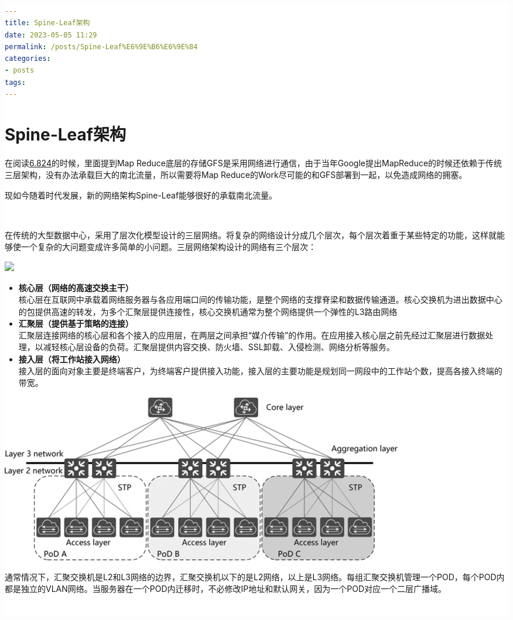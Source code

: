 ```yaml
---
title: Spine-Leaf架构
date: 2023-05-05 11:29
permalink: /posts/Spine-Leaf%E6%9E%B6%E6%9E%84
categories:
- posts
tags: 
---
```

# Spine-Leaf架构

在阅读[6.824](https://pdos.csail.mit.edu/6.824/schedule.html)的时候，里面提到Map Reduce底层的存储GFS是采用网络进行通信，由于当年Google提出MapReduce的时候还依赖于传统三层架构，没有办法承载巨大的南北流量，所以需要将Map Reduce的Work尽可能的和GFS部署到一起，以免造成网络的拥塞。

现如今随着时代发展，新的网络架构Spine-Leaf能够很好的承载南北流量。

‍

在传统的大型数据中心，采用了层次化模型设计的三层网络。将复杂的网络设计分成几个层次，每个层次着重于某些特定的功能，这样就能够使一个复杂的大问题变成许多简单的小问题。三层网络架构设计的网络有三个层次：

​![](https://img1.sdnlab.com//wp-content/uploads/2020/1113/7841%E5%9B%BE%E7%89%871.png)​

* **核心层（网络的高速交换主干）**  
  核心层在互联网中承载着网络服务器与各应用端口间的传输功能，是整个网络的支撑脊梁和数据传输通道。核心交换机为进出数据中心的包提供高速的转发，为多个汇聚层提供连接性，核心交换机通常为整个网络提供一个弹性的L3路由网络
* **汇聚层（提供基于策略的连接）**  
  汇聚层连接网络的核心层和各个接入的应用层，在两层之间承担“媒介传输”的作用。在应用接入核心层之前先经过汇聚层进行数据处理，以减轻核心层设备的负荷。汇聚层提供内容交换、防火墙、SSL卸载、入侵检测、网络分析等服务。
* **接入层（将工作站接入网络）**  
  接入层的面向对象主要是终端客户，为终端客户提供接入功能，接入层的主要功能是规划同一网段中的工作站个数，提高各接入终端的带宽。

​![image](./assets/image-20230505113611-6jc3bit.png)​

通常情况下，汇聚交换机是L2和L3网络的边界，汇聚交换机以下的是L2网络，以上是L3网络。每组汇聚交换机管理一个POD，每个POD内都是独立的VLAN网络。当服务器在一个POD内迁移时，不必修改IP地址和默认网关，因为一个POD对应一个二层广播域。

‍
